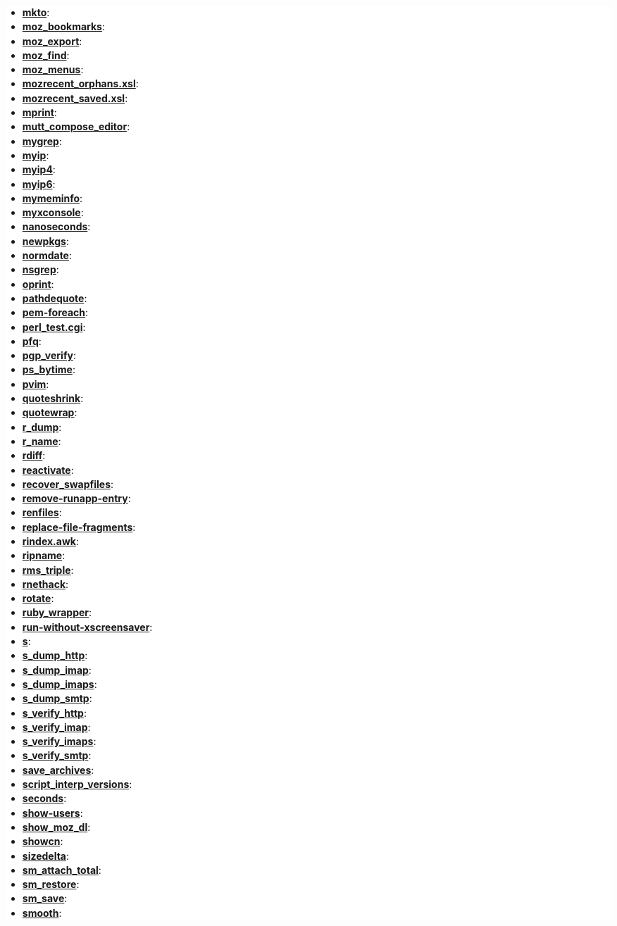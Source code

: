 * **[mkto](mkto)**: 
* **[moz_bookmarks](moz_bookmarks)**: 
* **[moz_export](moz_export)**: 
* **[moz_find](moz_find)**: 
* **[moz_menus](moz_menus)**: 
* **[mozrecent_orphans.xsl](mozrecent_orphans.xsl)**: 
* **[mozrecent_saved.xsl](mozrecent_saved.xsl)**: 
* **[mprint](mprint)**: 
* **[mutt_compose_editor](mutt_compose_editor)**: 
* **[mygrep](mygrep)**: 
* **[myip](myip)**: 
* **[myip4](myip4)**: 
* **[myip6](myip6)**: 
* **[mymeminfo](mymeminfo)**: 
* **[myxconsole](myxconsole)**: 
* **[nanoseconds](nanoseconds)**: 
* **[newpkgs](newpkgs)**: 
* **[normdate](normdate)**: 
* **[nsgrep](nsgrep)**: 
* **[oprint](oprint)**: 
* **[pathdequote](pathdequote)**: 
* **[pem-foreach](pem-foreach)**: 
* **[perl_test.cgi](perl_test.cgi)**: 
* **[pfq](pfq)**: 
* **[pgp_verify](pgp_verify)**: 
* **[ps_bytime](ps_bytime)**: 
* **[pvim](pvim)**: 
* **[quoteshrink](quoteshrink)**: 
* **[quotewrap](quotewrap)**: 
* **[r_dump](r_dump)**: 
* **[r_name](r_name)**: 
* **[rdiff](rdiff)**: 
* **[reactivate](reactivate)**: 
* **[recover_swapfiles](recover_swapfiles)**: 
* **[remove-runapp-entry](remove-runapp-entry)**: 
* **[renfiles](renfiles)**: 
* **[replace-file-fragments](replace-file-fragments)**: 
* **[rindex.awk](rindex.awk)**: 
* **[ripname](ripname)**: 
* **[rms_triple](rms_triple)**: 
* **[rnethack](rnethack)**: 
* **[rotate](rotate)**: 
* **[ruby_wrapper](ruby_wrapper)**: 
* **[run-without-xscreensaver](run-without-xscreensaver)**: 
* **[s](s)**: 
* **[s_dump_http](s_dump_http)**: 
* **[s_dump_imap](s_dump_imap)**: 
* **[s_dump_imaps](s_dump_imaps)**: 
* **[s_dump_smtp](s_dump_smtp)**: 
* **[s_verify_http](s_verify_http)**: 
* **[s_verify_imap](s_verify_imap)**: 
* **[s_verify_imaps](s_verify_imaps)**: 
* **[s_verify_smtp](s_verify_smtp)**: 
* **[save_archives](save_archives)**: 
* **[script_interp_versions](script_interp_versions)**: 
* **[seconds](seconds)**: 
* **[show-users](show-users)**: 
* **[show_moz_dl](show_moz_dl)**: 
* **[showcn](showcn)**: 
* **[sizedelta](sizedelta)**: 
* **[sm_attach_total](sm_attach_total)**: 
* **[sm_restore](sm_restore)**: 
* **[sm_save](sm_save)**: 
* **[smooth](smooth)**: 